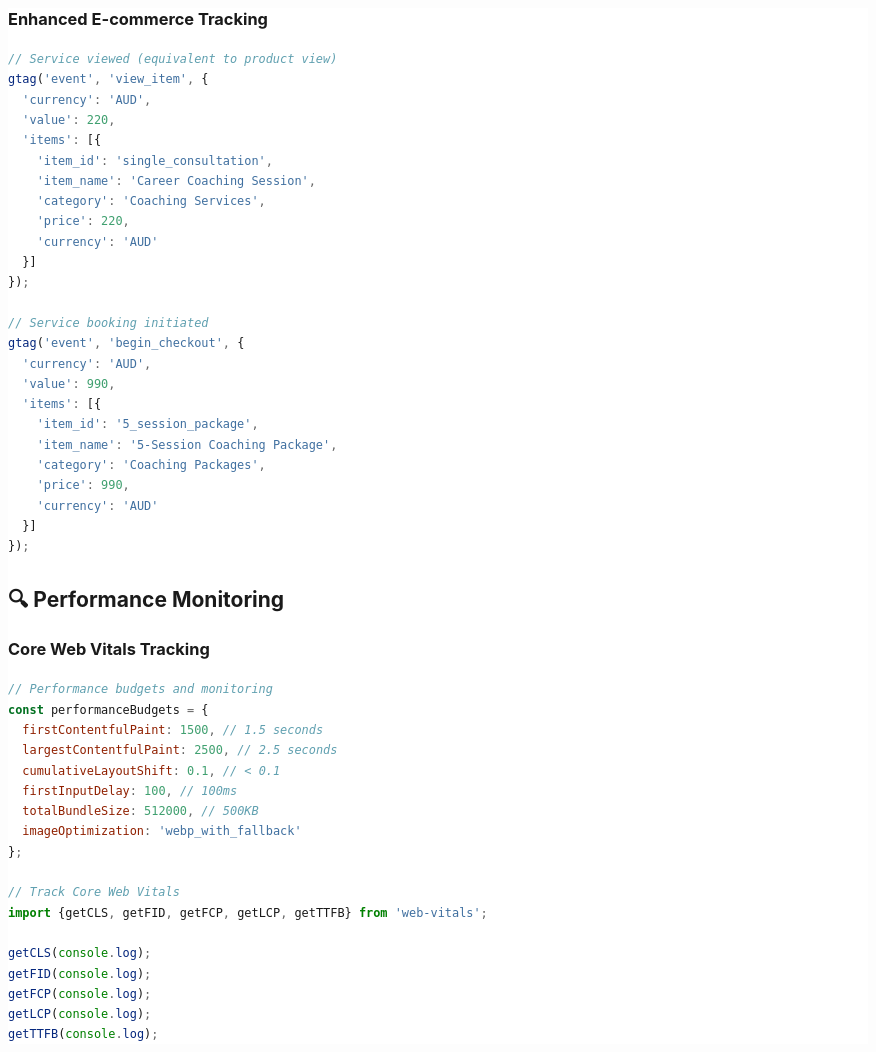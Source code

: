 ### Enhanced E-commerce Tracking
```javascript
// Service viewed (equivalent to product view)
gtag('event', 'view_item', {
  'currency': 'AUD',
  'value': 220,
  'items': [{
    'item_id': 'single_consultation',
    'item_name': 'Career Coaching Session',
    'category': 'Coaching Services',
    'price': 220,
    'currency': 'AUD'
  }]
});

// Service booking initiated
gtag('event', 'begin_checkout', {
  'currency': 'AUD', 
  'value': 990,
  'items': [{
    'item_id': '5_session_package',
    'item_name': '5-Session Coaching Package',
    'category': 'Coaching Packages',
    'price': 990,
    'currency': 'AUD'
  }]
});
```

## 🔍 Performance Monitoring

### Core Web Vitals Tracking
```javascript
// Performance budgets and monitoring
const performanceBudgets = {
  firstContentfulPaint: 1500, // 1.5 seconds
  largestContentfulPaint: 2500, // 2.5 seconds
  cumulativeLayoutShift: 0.1, // < 0.1
  firstInputDelay: 100, // 100ms
  totalBundleSize: 512000, // 500KB
  imageOptimization: 'webp_with_fallback'
};

// Track Core Web Vitals
import {getCLS, getFID, getFCP, getLCP, getTTFB} from 'web-vitals';

getCLS(console.log);
getFID(console.log);
getFCP(console.log);
getLCP(console.log);
getTTFB(console.log);
```
